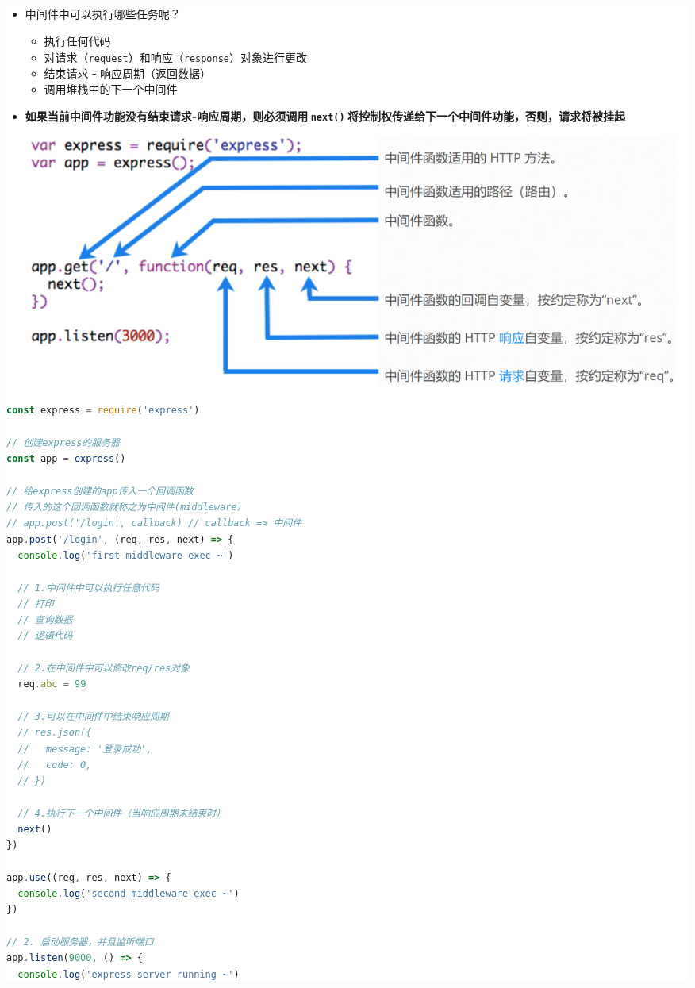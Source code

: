 - 中间件中可以执行哪些任务呢？

  - 执行任何代码
  - 对请求（`request`）和响应（`response`）对象进行更改
  - 结束请求 - 响应周期（返回数据）
  - 调用堆栈中的下一个中间件

- **如果当前中间件功能没有结束请求-响应周期，则必须调用 `next()` 将控制权传递给下一个中间件功能，否则，请求将被挂起**

  <img src="./assets/image-20230206203539436.png" alt="image-20230206203539436" style="zoom:80%;" />

```js
const express = require('express')

// 创建express的服务器
const app = express()

// 给express创建的app传入一个回调函数
// 传入的这个回调函数就称之为中间件(middleware)
// app.post('/login', callback) // callback => 中间件
app.post('/login', (req, res, next) => {
  console.log('first middleware exec ~')

  // 1.中间件中可以执行任意代码
  // 打印
  // 查询数据
  // 逻辑代码

  // 2.在中间件中可以修改req/res对象
  req.abc = 99

  // 3.可以在中间件中结束响应周期
  // res.json({
  //   message: '登录成功',
  //   code: 0,
  // })

  // 4.执行下一个中间件（当响应周期未结束时）
  next()
})

app.use((req, res, next) => {
  console.log('second middleware exec ~')
})

// 2. 启动服务器，并且监听端口
app.listen(9000, () => {
  console.log('express server running ~')
```